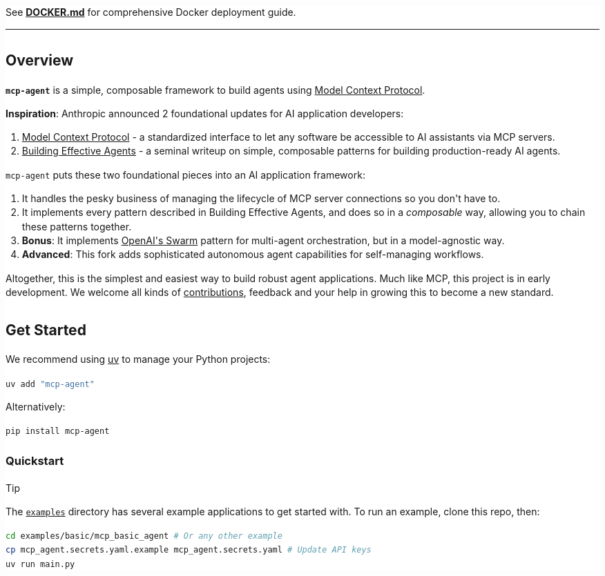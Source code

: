 See **[DOCKER.md](./DOCKER.md)** for comprehensive Docker deployment guide.

---

## Overview

**`mcp-agent`** is a simple, composable framework to build agents using [Model Context Protocol](https://modelcontextprotocol.io/introduction).

**Inspiration**: Anthropic announced 2 foundational updates for AI application developers:

1. [Model Context Protocol](https://www.anthropic.com/news/model-context-protocol) - a standardized interface to let any software be accessible to AI assistants via MCP servers.
2. [Building Effective Agents](https://www.anthropic.com/research/building-effective-agents) - a seminal writeup on simple, composable patterns for building production-ready AI agents.

`mcp-agent` puts these two foundational pieces into an AI application framework:

1. It handles the pesky business of managing the lifecycle of MCP server connections so you don't have to.
2. It implements every pattern described in Building Effective Agents, and does so in a _composable_ way, allowing you to chain these patterns together.
3. **Bonus**: It implements [OpenAI's Swarm](https://github.com/openai/swarm) pattern for multi-agent orchestration, but in a model-agnostic way.
4. **Advanced**: This fork adds sophisticated autonomous agent capabilities for self-managing workflows.

Altogether, this is the simplest and easiest way to build robust agent applications. Much like MCP, this project is in early development.
We welcome all kinds of [contributions](/CONTRIBUTING.md), feedback and your help in growing this to become a new standard.

## Get Started

We recommend using [uv](https://docs.astral.sh/uv/) to manage your Python projects:

```bash
uv add "mcp-agent"
```

Alternatively:

```bash
pip install mcp-agent
```

### Quickstart

> [!TIP]
> The [`examples`](/examples) directory has several example applications to get started with.
> To run an example, clone this repo, then:
>
> ```bash
> cd examples/basic/mcp_basic_agent # Or any other example
> cp mcp_agent.secrets.yaml.example mcp_agent.secrets.yaml # Update API keys
> uv run main.py
> ```
